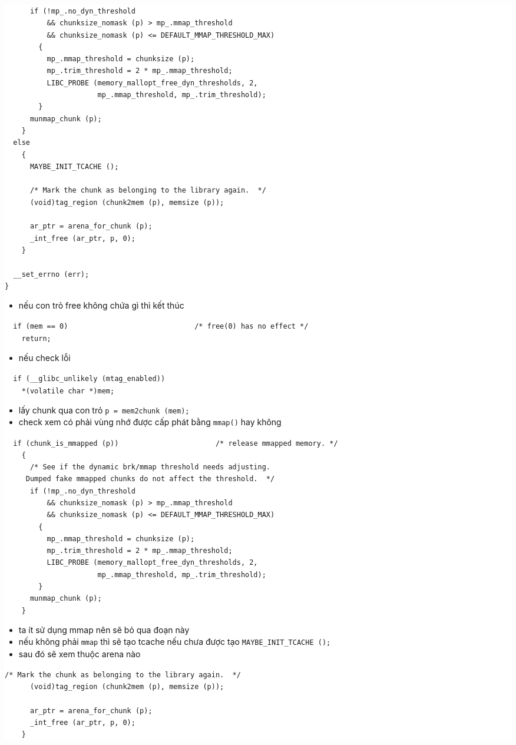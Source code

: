 ```
      if (!mp_.no_dyn_threshold
          && chunksize_nomask (p) > mp_.mmap_threshold
          && chunksize_nomask (p) <= DEFAULT_MMAP_THRESHOLD_MAX)
        {
          mp_.mmap_threshold = chunksize (p);
          mp_.trim_threshold = 2 * mp_.mmap_threshold;
          LIBC_PROBE (memory_mallopt_free_dyn_thresholds, 2,
                      mp_.mmap_threshold, mp_.trim_threshold);
        }
      munmap_chunk (p);
    }
  else
    {
      MAYBE_INIT_TCACHE ();

      /* Mark the chunk as belonging to the library again.  */
      (void)tag_region (chunk2mem (p), memsize (p));

      ar_ptr = arena_for_chunk (p);
      _int_free (ar_ptr, p, 0);
    }

  __set_errno (err);
}
```
- nếu con trỏ free không chứa gì thì kết thúc
```
  if (mem == 0)                              /* free(0) has no effect */
    return;
```
- nếu check lỗi
```
  if (__glibc_unlikely (mtag_enabled))
    *(volatile char *)mem;
```
- lấy chunk qua con trỏ `p = mem2chunk (mem);`
- check xem có phải vùng nhớ được cấp phát bằng `mmap()` hay không
```
  if (chunk_is_mmapped (p))                       /* release mmapped memory. */
    {
      /* See if the dynamic brk/mmap threshold needs adjusting.
	 Dumped fake mmapped chunks do not affect the threshold.  */
      if (!mp_.no_dyn_threshold
          && chunksize_nomask (p) > mp_.mmap_threshold
          && chunksize_nomask (p) <= DEFAULT_MMAP_THRESHOLD_MAX)
        {
          mp_.mmap_threshold = chunksize (p);
          mp_.trim_threshold = 2 * mp_.mmap_threshold;
          LIBC_PROBE (memory_mallopt_free_dyn_thresholds, 2,
                      mp_.mmap_threshold, mp_.trim_threshold);
        }
      munmap_chunk (p);
    }
```
- ta ít sử dụng mmap nên sẽ bỏ qua đoạn này
- nếu không phải `mmap` thì sẽ tạo tcache nếu chưa được tạo `MAYBE_INIT_TCACHE ();`
- sau đó sẽ xem thuộc arena nào
```
/* Mark the chunk as belonging to the library again.  */
      (void)tag_region (chunk2mem (p), memsize (p));

      ar_ptr = arena_for_chunk (p);
      _int_free (ar_ptr, p, 0);
    }
```